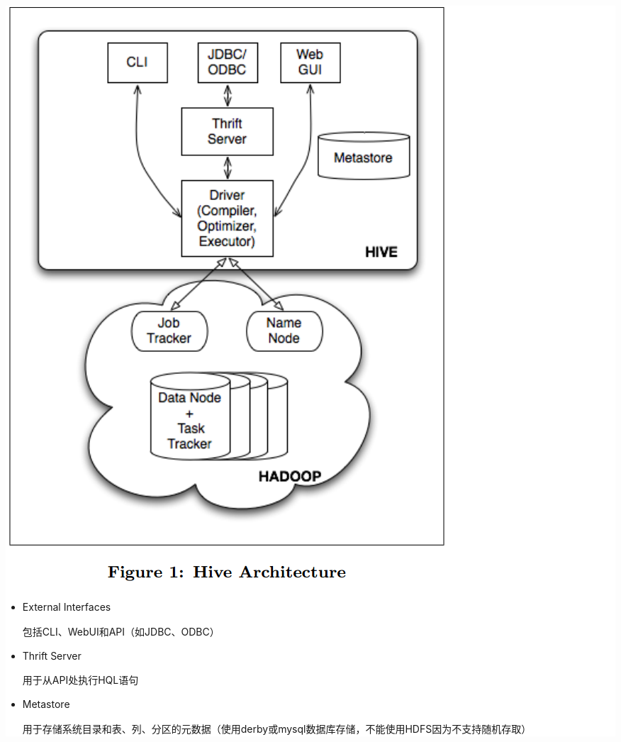 ![1553510619853](img/1553510619853.png)

- External Interfaces

  包括CLI、WebUI和API（如JDBC、ODBC）

- Thrift Server

  用于从API处执行HQL语句

- Metastore

  用于存储系统目录和表、列、分区的元数据（使用derby或mysql数据库存储，不能使用HDFS因为不支持随机存取）

